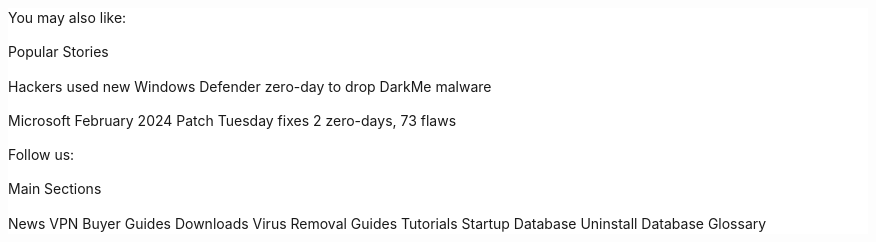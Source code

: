 

You may also like:











Popular Stories






Hackers used new Windows Defender zero-day to drop DarkMe malware







Microsoft February 2024 Patch Tuesday fixes 2 zero-days, 73 flaws

































Follow us:









Main Sections

News
VPN Buyer Guides
Downloads
Virus Removal Guides
Tutorials
Startup Database
Uninstall Database
Glossary

